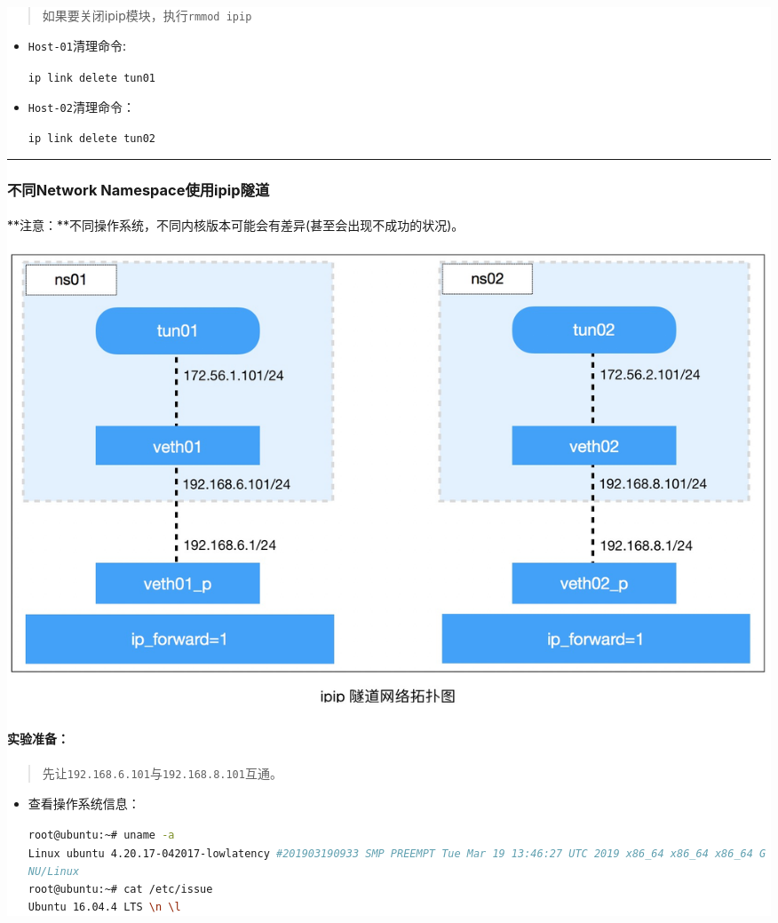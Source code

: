 > 如果要关闭ipip模块，执行`rmmod ipip`

- `Host-01`清理命令:

  ```bash
  ip link delete tun01
  ```

- `Host-02`清理命令：

  ```bash
  ip link delete tun02
  ```

---

### 不同Network Namespace使用ipip隧道

**注意：**不同操作系统，不同内核版本可能会有差异(甚至会出现不成功的状况)。

![](../image/tunnel-ipip-ns.jpg)

#### 实验准备：

> 先让`192.168.6.101`与`192.168.8.101`互通。

- 查看操作系统信息：

  ```bash
  root@ubuntu:~# uname -a
  Linux ubuntu 4.20.17-042017-lowlatency #201903190933 SMP PREEMPT Tue Mar 19 13:46:27 UTC 2019 x86_64 x86_64 x86_64 GNU/Linux
  root@ubuntu:~# cat /etc/issue
  Ubuntu 16.04.4 LTS \n \l
  ```
